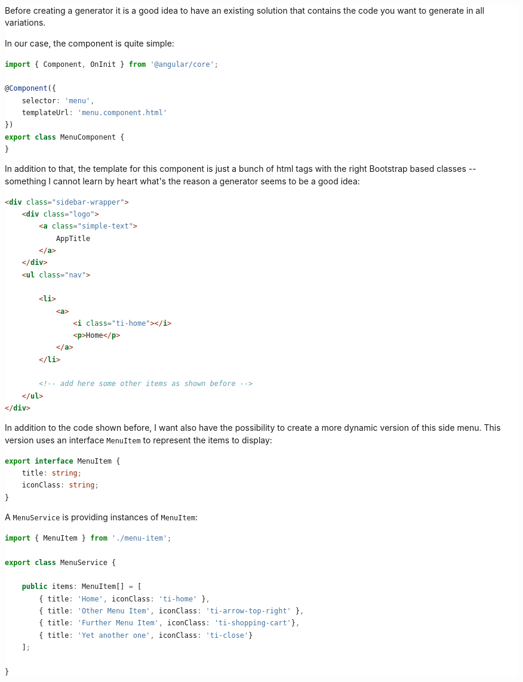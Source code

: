 Before creating a generator it is a good idea to have an existing solution that contains the code you want to generate in all variations. 

In our case, the component is quite simple:

```TypeScript
import { Component, OnInit } from '@angular/core';

@Component({
    selector: 'menu',
    templateUrl: 'menu.component.html'
})
export class MenuComponent {
}
```

In addition to that, the template for this component is just a bunch of html tags with the right Bootstrap based classes -- something I cannot learn by heart what's the reason a generator seems to be a good idea:

```HTML
<div class="sidebar-wrapper">
    <div class="logo">
        <a class="simple-text">
            AppTitle
        </a>
    </div>
    <ul class="nav">

        <li>
            <a>
                <i class="ti-home"></i>
                <p>Home</p>
            </a>
        </li>

        <!-- add here some other items as shown before -->
    </ul>
</div>
```

In addition to the code shown before, I want also have the possibility to create a more dynamic version of this side menu. This version uses an interface ``MenuItem`` to represent the items to display:

```TypeScript
export interface MenuItem {
    title: string;
    iconClass: string;
}
```

A ``MenuService`` is providing instances of ``MenuItem``:

```TypeScript
import { MenuItem } from './menu-item';

export class MenuService {

    public items: MenuItem[] = [
        { title: 'Home', iconClass: 'ti-home' },
        { title: 'Other Menu Item', iconClass: 'ti-arrow-top-right' },
        { title: 'Further Menu Item', iconClass: 'ti-shopping-cart'},
        { title: 'Yet another one', iconClass: 'ti-close'}
    ];

}
```
